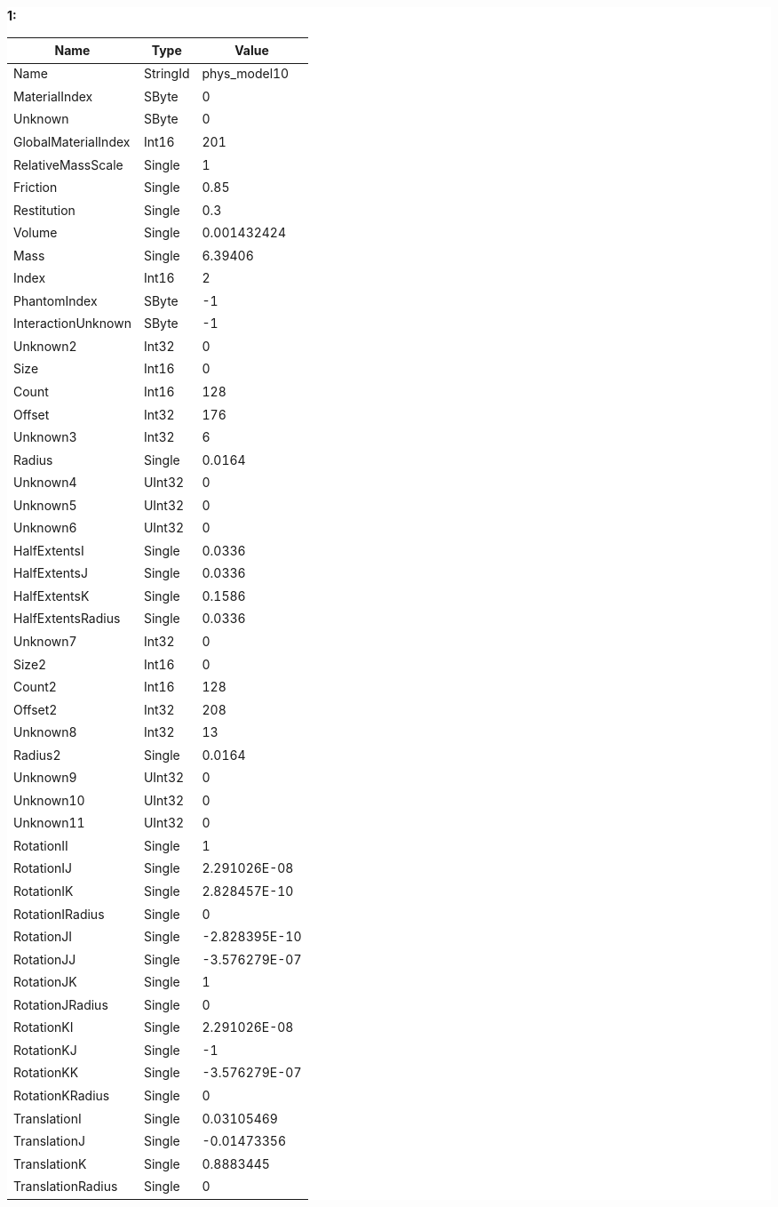 
**1:**

Name	| Type	| Value
---	|---	|---	|
Name	|StringId	|phys_model10
MaterialIndex	|SByte	|0
Unknown	|SByte	|0
GlobalMaterialIndex	|Int16	|201
RelativeMassScale	|Single	|1
Friction	|Single	|0.85
Restitution	|Single	|0.3
Volume	|Single	|0.001432424
Mass	|Single	|6.39406
Index	|Int16	|2
PhantomIndex	|SByte	|-1
InteractionUnknown	|SByte	|-1
Unknown2	|Int32	|0
Size	|Int16	|0
Count	|Int16	|128
Offset	|Int32	|176
Unknown3	|Int32	|6
Radius	|Single	|0.0164
Unknown4	|UInt32	|0
Unknown5	|UInt32	|0
Unknown6	|UInt32	|0
HalfExtentsI	|Single	|0.0336
HalfExtentsJ	|Single	|0.0336
HalfExtentsK	|Single	|0.1586
HalfExtentsRadius	|Single	|0.0336
Unknown7	|Int32	|0
Size2	|Int16	|0
Count2	|Int16	|128
Offset2	|Int32	|208
Unknown8	|Int32	|13
Radius2	|Single	|0.0164
Unknown9	|UInt32	|0
Unknown10	|UInt32	|0
Unknown11	|UInt32	|0
RotationII	|Single	|1
RotationIJ	|Single	|2.291026E-08
RotationIK	|Single	|2.828457E-10
RotationIRadius	|Single	|0
RotationJI	|Single	|-2.828395E-10
RotationJJ	|Single	|-3.576279E-07
RotationJK	|Single	|1
RotationJRadius	|Single	|0
RotationKI	|Single	|2.291026E-08
RotationKJ	|Single	|-1
RotationKK	|Single	|-3.576279E-07
RotationKRadius	|Single	|0
TranslationI	|Single	|0.03105469
TranslationJ	|Single	|-0.01473356
TranslationK	|Single	|0.8883445
TranslationRadius	|Single	|0
